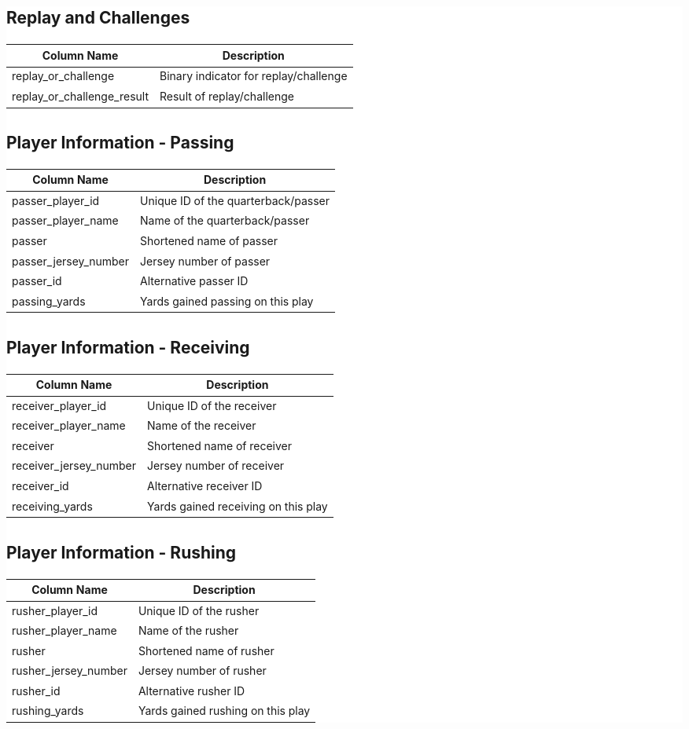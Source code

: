 ## Replay and Challenges

| Column Name | Description |
|-------------|-------------|
| replay_or_challenge | Binary indicator for replay/challenge |
| replay_or_challenge_result | Result of replay/challenge |

## Player Information - Passing

| Column Name | Description |
|-------------|-------------|
| passer_player_id | Unique ID of the quarterback/passer |
| passer_player_name | Name of the quarterback/passer |
| passer | Shortened name of passer |
| passer_jersey_number | Jersey number of passer |
| passer_id | Alternative passer ID |
| passing_yards | Yards gained passing on this play |

## Player Information - Receiving

| Column Name | Description |
|-------------|-------------|
| receiver_player_id | Unique ID of the receiver |
| receiver_player_name | Name of the receiver |
| receiver | Shortened name of receiver |
| receiver_jersey_number | Jersey number of receiver |
| receiver_id | Alternative receiver ID |
| receiving_yards | Yards gained receiving on this play |

## Player Information - Rushing

| Column Name | Description |
|-------------|-------------|
| rusher_player_id | Unique ID of the rusher |
| rusher_player_name | Name of the rusher |
| rusher | Shortened name of rusher |
| rusher_jersey_number | Jersey number of rusher |
| rusher_id | Alternative rusher ID |
| rushing_yards | Yards gained rushing on this play |
